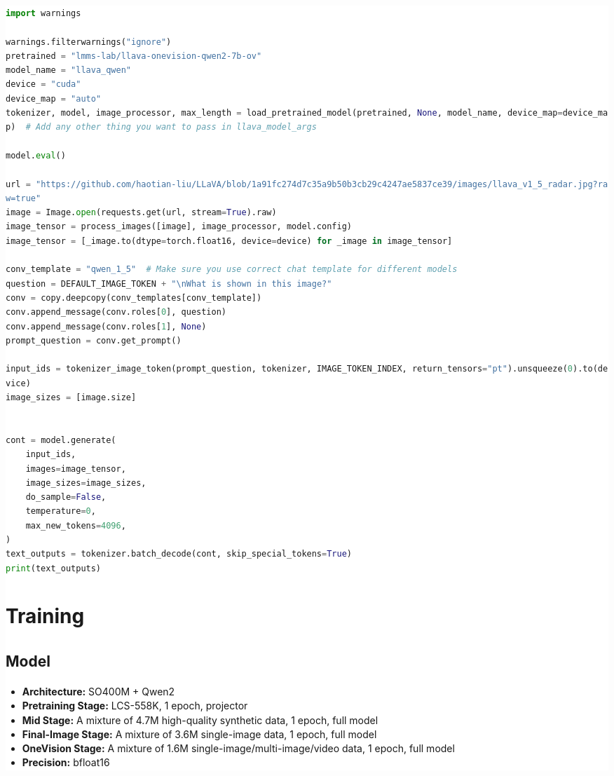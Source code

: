 ```python
import warnings

warnings.filterwarnings("ignore")
pretrained = "lmms-lab/llava-onevision-qwen2-7b-ov"
model_name = "llava_qwen"
device = "cuda"
device_map = "auto"
tokenizer, model, image_processor, max_length = load_pretrained_model(pretrained, None, model_name, device_map=device_map)  # Add any other thing you want to pass in llava_model_args

model.eval()

url = "https://github.com/haotian-liu/LLaVA/blob/1a91fc274d7c35a9b50b3cb29c4247ae5837ce39/images/llava_v1_5_radar.jpg?raw=true"
image = Image.open(requests.get(url, stream=True).raw)
image_tensor = process_images([image], image_processor, model.config)
image_tensor = [_image.to(dtype=torch.float16, device=device) for _image in image_tensor]

conv_template = "qwen_1_5"  # Make sure you use correct chat template for different models
question = DEFAULT_IMAGE_TOKEN + "\nWhat is shown in this image?"
conv = copy.deepcopy(conv_templates[conv_template])
conv.append_message(conv.roles[0], question)
conv.append_message(conv.roles[1], None)
prompt_question = conv.get_prompt()

input_ids = tokenizer_image_token(prompt_question, tokenizer, IMAGE_TOKEN_INDEX, return_tensors="pt").unsqueeze(0).to(device)
image_sizes = [image.size]


cont = model.generate(
    input_ids,
    images=image_tensor,
    image_sizes=image_sizes,
    do_sample=False,
    temperature=0,
    max_new_tokens=4096,
)
text_outputs = tokenizer.batch_decode(cont, skip_special_tokens=True)
print(text_outputs)
```

# Training

## Model

- **Architecture:** SO400M + Qwen2
- **Pretraining Stage:** LCS-558K, 1 epoch, projector
- **Mid Stage:** A mixture of 4.7M high-quality synthetic data, 1 epoch, full model
- **Final-Image Stage:** A mixture of 3.6M single-image data, 1 epoch, full model
- **OneVision Stage:** A mixture of 1.6M single-image/multi-image/video data, 1 epoch, full model
- **Precision:** bfloat16
